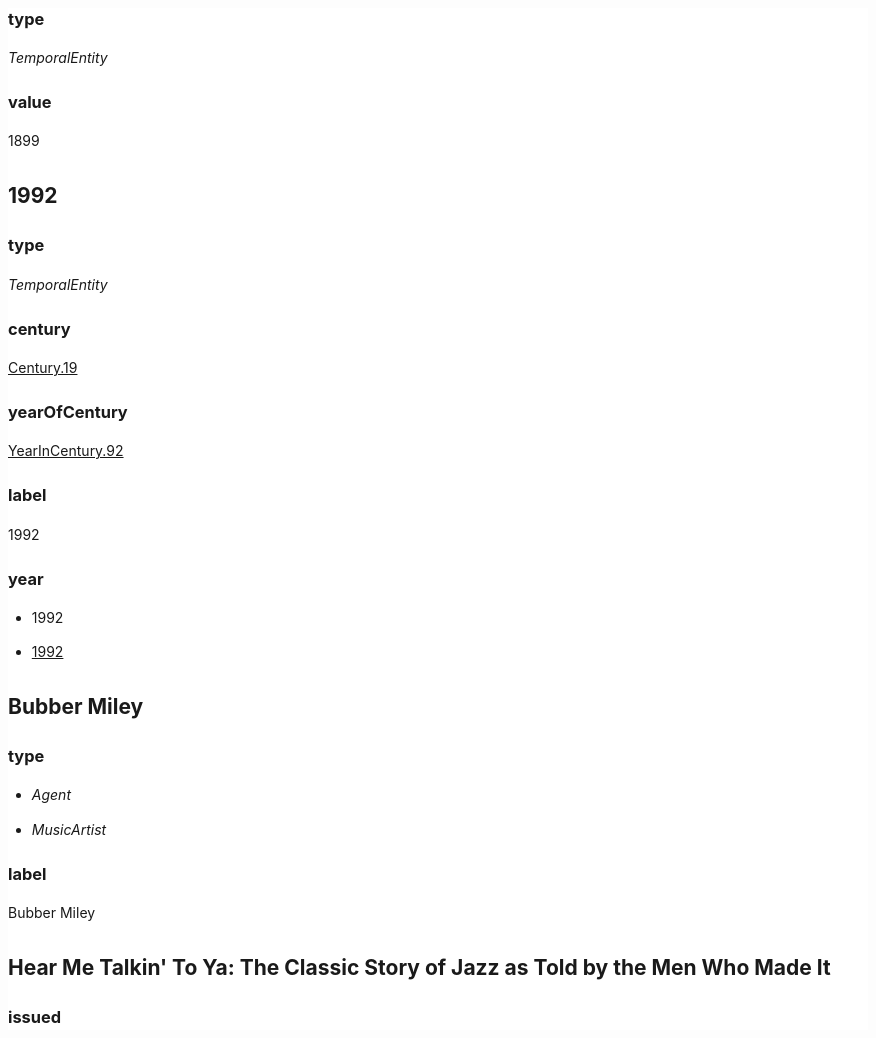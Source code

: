 ### type


*TemporalEntity*

### value


1899

## 1992

### type


*TemporalEntity*

### century


[Century.19](#Century.19)

### yearOfCentury


[YearInCentury.92](#YearInCentury.92)

### label


1992

### year

 - 1992

 - [1992](#1992)

## Bubber Miley

### type

 - *Agent*

 - *MusicArtist*

### label


Bubber Miley

## Hear Me Talkin' To Ya: The Classic Story of Jazz as Told by the Men Who Made It

### issued
